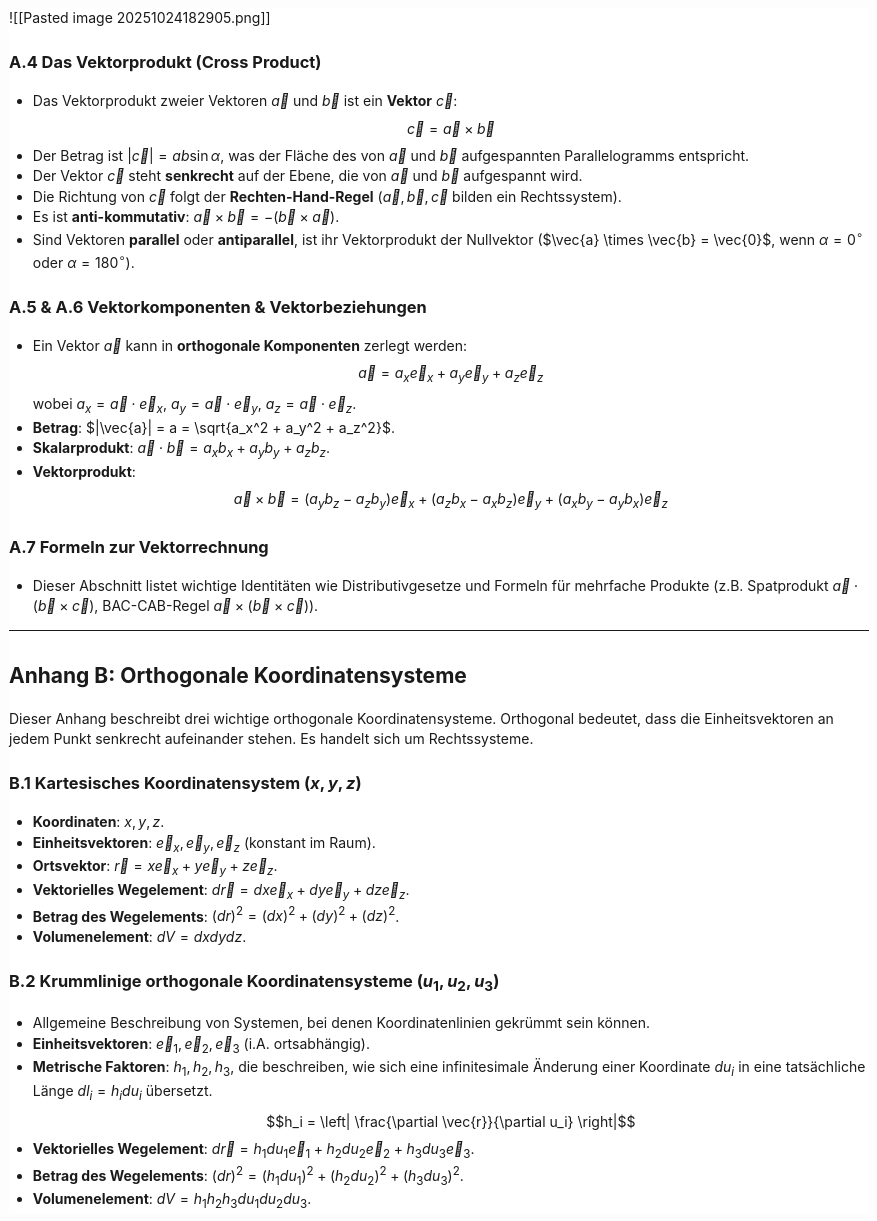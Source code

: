 ![[Pasted image 20251024182905.png]]
### A.4 Das Vektorprodukt (Cross Product)
* Das Vektorprodukt zweier Vektoren $\vec{a}$ und $\vec{b}$ ist ein **Vektor** $\vec{c}$:
    $$\vec{c} = \vec{a} \times \vec{b}$$
* Der Betrag ist $|\vec{c}| = ab \sin \alpha$, was der Fläche des von $\vec{a}$ und $\vec{b}$ aufgespannten Parallelogramms entspricht.
* Der Vektor $\vec{c}$ steht **senkrecht** auf der Ebene, die von $\vec{a}$ und $\vec{b}$ aufgespannt wird.
* Die Richtung von $\vec{c}$ folgt der **Rechten-Hand-Regel** ($\vec{a}, \vec{b}, \vec{c}$ bilden ein Rechtssystem).
* Es ist **anti-kommutativ**: $\vec{a} \times \vec{b} = -(\vec{b} \times \vec{a})$.
* Sind Vektoren **parallel** oder **antiparallel**, ist ihr Vektorprodukt der Nullvektor ($\vec{a} \times \vec{b} = \vec{0}$, wenn $\alpha = 0^\circ$ oder $\alpha = 180^\circ$).

### A.5 & A.6 Vektorkomponenten & Vektorbeziehungen
* Ein Vektor $\vec{a}$ kann in **orthogonale Komponenten** zerlegt werden:
    $$\vec{a} = a_x \vec{e}_x + a_y \vec{e}_y + a_z \vec{e}_z$$
    wobei $a_x = \vec{a} \cdot \vec{e}_x$, $a_y = \vec{a} \cdot \vec{e}_y$, $a_z = \vec{a} \cdot \vec{e}_z$.
* **Betrag**: $|\vec{a}| = a = \sqrt{a_x^2 + a_y^2 + a_z^2}$.
* **Skalarprodukt**: $\vec{a} \cdot \vec{b} = a_x b_x + a_y b_y + a_z b_z$.
* **Vektorprodukt**:
    $$\vec{a} \times \vec{b} = (a_y b_z - a_z b_y)\vec{e}_x + (a_z b_x - a_x b_z)\vec{e}_y + (a_x b_y - a_y b_x)\vec{e}_z$$

### A.7 Formeln zur Vektorrechnung
* Dieser Abschnitt listet wichtige Identitäten wie Distributivgesetze und Formeln für mehrfache Produkte (z.B. Spatprodukt $\vec{a} \cdot (\vec{b} \times \vec{c})$, BAC-CAB-Regel $\vec{a} \times (\vec{b} \times \vec{c})$).

---

## Anhang B: Orthogonale Koordinatensysteme 

Dieser Anhang beschreibt drei wichtige orthogonale Koordinatensysteme. Orthogonal bedeutet, dass die Einheitsvektoren an jedem Punkt senkrecht aufeinander stehen. Es handelt sich um Rechtssysteme.

### B.1 Kartesisches Koordinatensystem $(x, y, z)$
* **Koordinaten**: $x, y, z$.
* **Einheitsvektoren**: $\vec{e}_x, \vec{e}_y, \vec{e}_z$ (konstant im Raum).
* **Ortsvektor**: $\vec{r} = x\vec{e}_x + y\vec{e}_y + z\vec{e}_z$.
* **Vektorielles Wegelement**: $d\vec{r} = dx\vec{e}_x + dy\vec{e}_y + dz\vec{e}_z$.
* **Betrag des Wegelements**: $(dr)^2 = (dx)^2 + (dy)^2 + (dz)^2$.
* **Volumenelement**: $dV = dx dy dz$.

### B.2 Krummlinige orthogonale Koordinatensysteme $(u_1, u_2, u_3)$
* Allgemeine Beschreibung von Systemen, bei denen Koordinatenlinien gekrümmt sein können.
* **Einheitsvektoren**: $\vec{e}_1, \vec{e}_2, \vec{e}_3$ (i.A. ortsabhängig).
* **Metrische Faktoren**: $h_1, h_2, h_3$, die beschreiben, wie sich eine infinitesimale Änderung einer Koordinate $du_i$ in eine tatsächliche Länge $dl_i = h_i du_i$ übersetzt.
    $$h_i = \left| \frac{\partial \vec{r}}{\partial u_i} \right|$$
* **Vektorielles Wegelement**: $d\vec{r} = h_1 du_1 \vec{e}_1 + h_2 du_2 \vec{e}_2 + h_3 du_3 \vec{e}_3$.
* **Betrag des Wegelements**: $(dr)^2 = (h_1 du_1)^2 + (h_2 du_2)^2 + (h_3 du_3)^2$.
* **Volumenelement**: $dV = h_1 h_2 h_3 du_1 du_2 du_3$.
